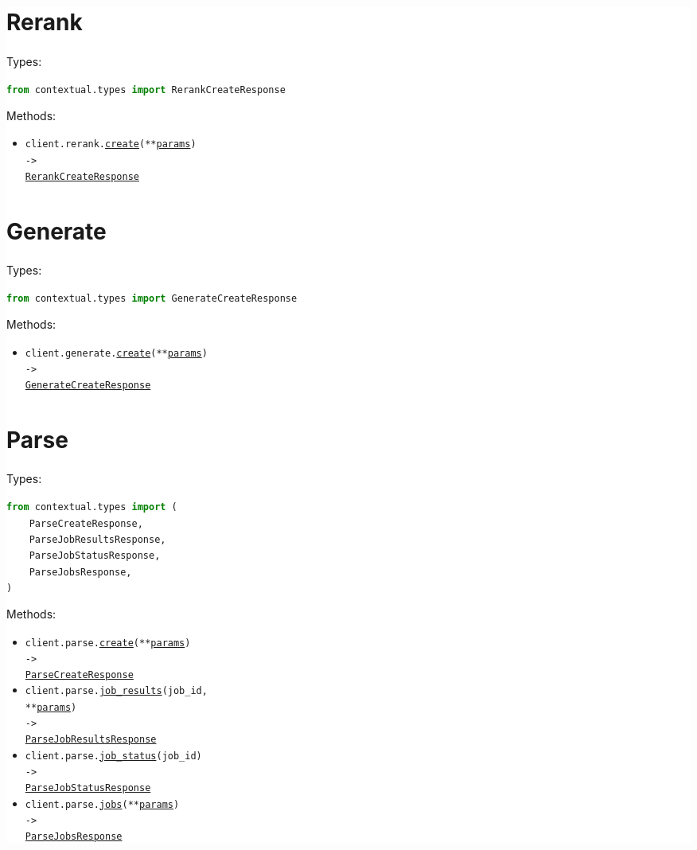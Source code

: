 # Rerank

Types:

```python
from contextual.types import RerankCreateResponse
```

Methods:

- <code title="post /rerank">client.rerank.<a href="./src/contextual/resources/rerank.py">create</a>(\*\*<a href="src/contextual/types/rerank_create_params.py">params</a>) -> <a href="./src/contextual/types/rerank_create_response.py">RerankCreateResponse</a></code>

# Generate

Types:

```python
from contextual.types import GenerateCreateResponse
```

Methods:

- <code title="post /generate">client.generate.<a href="./src/contextual/resources/generate.py">create</a>(\*\*<a href="src/contextual/types/generate_create_params.py">params</a>) -> <a href="./src/contextual/types/generate_create_response.py">GenerateCreateResponse</a></code>

# Parse

Types:

```python
from contextual.types import (
    ParseCreateResponse,
    ParseJobResultsResponse,
    ParseJobStatusResponse,
    ParseJobsResponse,
)
```

Methods:

- <code title="post /parse">client.parse.<a href="./src/contextual/resources/parse.py">create</a>(\*\*<a href="src/contextual/types/parse_create_params.py">params</a>) -> <a href="./src/contextual/types/parse_create_response.py">ParseCreateResponse</a></code>
- <code title="get /parse/jobs/{job_id}/results">client.parse.<a href="./src/contextual/resources/parse.py">job_results</a>(job_id, \*\*<a href="src/contextual/types/parse_job_results_params.py">params</a>) -> <a href="./src/contextual/types/parse_job_results_response.py">ParseJobResultsResponse</a></code>
- <code title="get /parse/jobs/{job_id}/status">client.parse.<a href="./src/contextual/resources/parse.py">job_status</a>(job_id) -> <a href="./src/contextual/types/parse_job_status_response.py">ParseJobStatusResponse</a></code>
- <code title="get /parse/jobs">client.parse.<a href="./src/contextual/resources/parse.py">jobs</a>(\*\*<a href="src/contextual/types/parse_jobs_params.py">params</a>) -> <a href="./src/contextual/types/parse_jobs_response.py">ParseJobsResponse</a></code>
